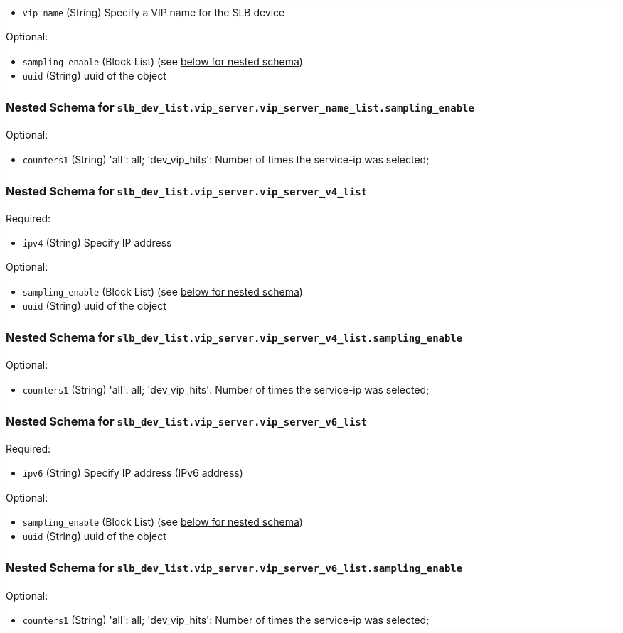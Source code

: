 - `vip_name` (String) Specify a VIP name for the SLB device

Optional:

- `sampling_enable` (Block List) (see [below for nested schema](#nestedblock--slb_dev_list--vip_server--vip_server_name_list--sampling_enable))
- `uuid` (String) uuid of the object

<a id="nestedblock--slb_dev_list--vip_server--vip_server_name_list--sampling_enable"></a>
### Nested Schema for `slb_dev_list.vip_server.vip_server_name_list.sampling_enable`

Optional:

- `counters1` (String) 'all': all; 'dev_vip_hits': Number of times the service-ip was selected;



<a id="nestedblock--slb_dev_list--vip_server--vip_server_v4_list"></a>
### Nested Schema for `slb_dev_list.vip_server.vip_server_v4_list`

Required:

- `ipv4` (String) Specify IP address

Optional:

- `sampling_enable` (Block List) (see [below for nested schema](#nestedblock--slb_dev_list--vip_server--vip_server_v4_list--sampling_enable))
- `uuid` (String) uuid of the object

<a id="nestedblock--slb_dev_list--vip_server--vip_server_v4_list--sampling_enable"></a>
### Nested Schema for `slb_dev_list.vip_server.vip_server_v4_list.sampling_enable`

Optional:

- `counters1` (String) 'all': all; 'dev_vip_hits': Number of times the service-ip was selected;



<a id="nestedblock--slb_dev_list--vip_server--vip_server_v6_list"></a>
### Nested Schema for `slb_dev_list.vip_server.vip_server_v6_list`

Required:

- `ipv6` (String) Specify IP address (IPv6 address)

Optional:

- `sampling_enable` (Block List) (see [below for nested schema](#nestedblock--slb_dev_list--vip_server--vip_server_v6_list--sampling_enable))
- `uuid` (String) uuid of the object

<a id="nestedblock--slb_dev_list--vip_server--vip_server_v6_list--sampling_enable"></a>
### Nested Schema for `slb_dev_list.vip_server.vip_server_v6_list.sampling_enable`

Optional:

- `counters1` (String) 'all': all; 'dev_vip_hits': Number of times the service-ip was selected;


